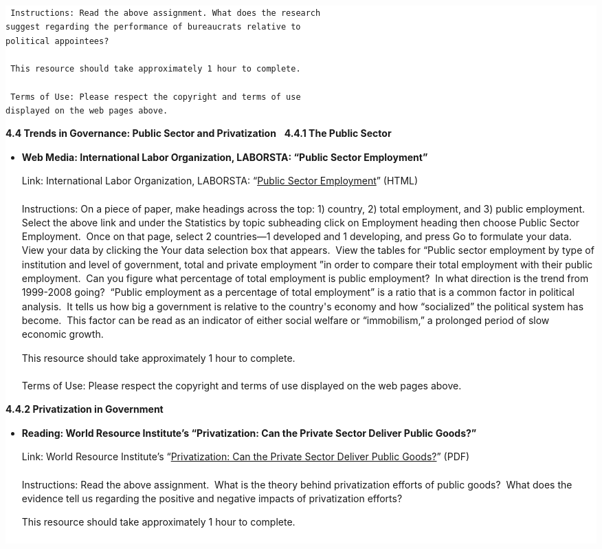      Instructions: Read the above assignment. What does the research
    suggest regarding the performance of bureaucrats relative to
    political appointees?  
      
     This resource should take approximately 1 hour to complete.  
         
     Terms of Use: Please respect the copyright and terms of use
    displayed on the web pages above.

**4.4 Trends in Governance: Public Sector and Privatization** <span
id="4.4"></span> 
**4.4.1 The Public Sector** <span id="4.4.1"></span> 
-   **Web Media: International Labor Organization, LABORSTA: “Public
    Sector Employment”**

    Link: International Labor Organization, LABORSTA: “[Public Sector
    Employment](http://laborsta.ilo.org/)” (HTML)  
        
     Instructions: On a piece of paper, make headings across the top: 1)
    country, 2) total employment, and 3) public employment.  Select the
    above link and under the Statistics by topic subheading click on
    Employment heading then choose Public Sector Employment.  Once on
    that page, select 2 countries—1 developed and 1 developing, and
    press Go to formulate your data.  View your data by clicking the
    Your data selection box that appears.  View the tables for “Public
    sector employment by type of institution and level of government,
    total and private employment ”in order to compare their total
    employment with their public employment.  Can you figure what
    percentage of total employment is public employment?  In what
    direction is the trend from 1999-2008 going?  “Public employment as
    a percentage of total employment” is a ratio that is a common factor
    in political analysis.  It tells us how big a government is relative
    to the country's economy and how “socialized” the political system
    has become.  This factor can be read as an indicator of either
    social welfare or “immobilism,” a prolonged period of slow economic
    growth.  
      
     This resource should take approximately 1 hour to complete.  
        
     Terms of Use: Please respect the copyright and terms of use
    displayed on the web pages above.

**4.4.2 Privatization in Government** <span id="4.4.2"></span> 
-   **Reading: World Resource Institute’s “Privatization: Can the
    Private Sector Deliver Public Goods?”**

    Link: World Resource Institute’s “[Privatization: Can the Private
    Sector Deliver Public
    Goods?](http://www.saylor.org/site/wp-content/uploads/2012/12/Box-5.pdf)” (PDF)  
        
     Instructions: Read the above assignment.  What is the theory behind
    privatization efforts of public goods?  What does the evidence tell
    us regarding the positive and negative impacts of privatization
    efforts?  
      
     This resource should take approximately 1 hour to complete.  
        